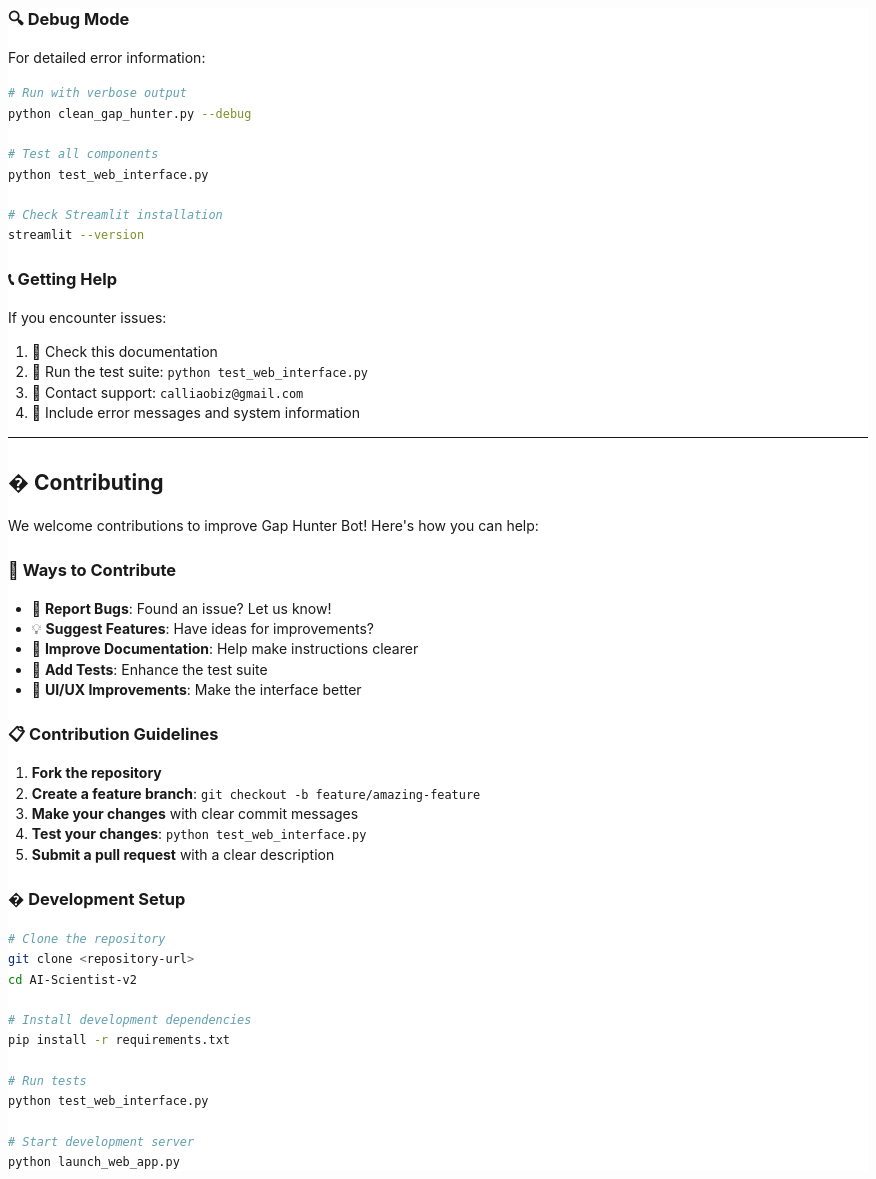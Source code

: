 ### 🔍 **Debug Mode**

For detailed error information:
```bash
# Run with verbose output
python clean_gap_hunter.py --debug

# Test all components
python test_web_interface.py

# Check Streamlit installation
streamlit --version
```

### 📞 **Getting Help**

If you encounter issues:
1. 📖 Check this documentation
2. 🧪 Run the test suite: `python test_web_interface.py`
3. 📧 Contact support: `calliaobiz@gmail.com`
4. 🐛 Include error messages and system information

---

## � Contributing

We welcome contributions to improve Gap Hunter Bot! Here's how you can help:

### 🎯 **Ways to Contribute**

- 🐛 **Report Bugs**: Found an issue? Let us know!
- 💡 **Suggest Features**: Have ideas for improvements?
- 📝 **Improve Documentation**: Help make instructions clearer
- 🧪 **Add Tests**: Enhance the test suite
- 🎨 **UI/UX Improvements**: Make the interface better

### 📋 **Contribution Guidelines**

1. **Fork the repository**
2. **Create a feature branch**: `git checkout -b feature/amazing-feature`
3. **Make your changes** with clear commit messages
4. **Test your changes**: `python test_web_interface.py`
5. **Submit a pull request** with a clear description

### � **Development Setup**

```bash
# Clone the repository
git clone <repository-url>
cd AI-Scientist-v2

# Install development dependencies
pip install -r requirements.txt

# Run tests
python test_web_interface.py

# Start development server
python launch_web_app.py
```
